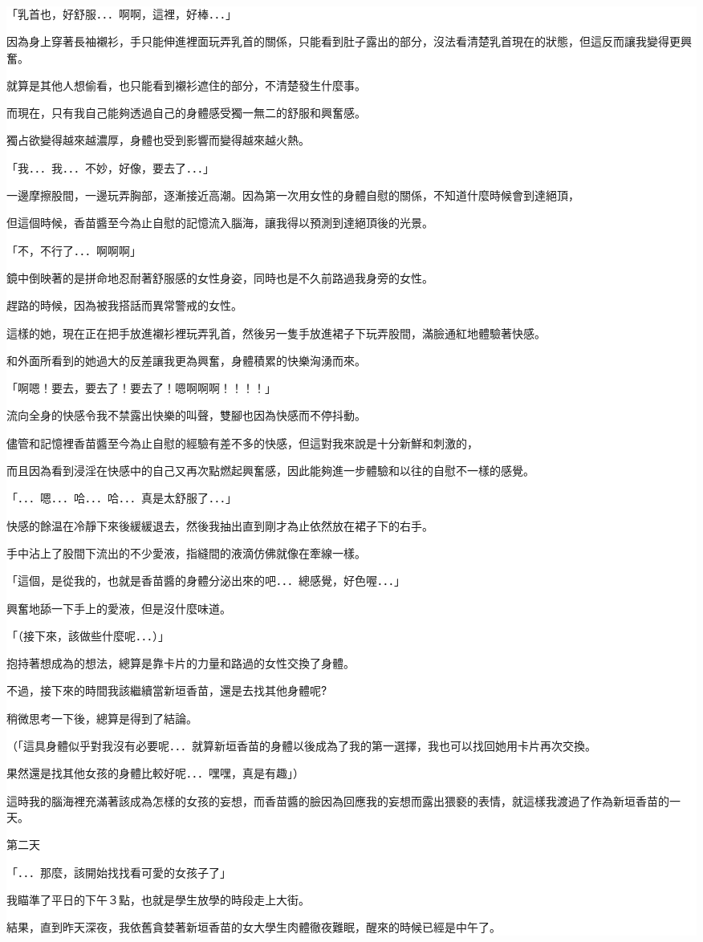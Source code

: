 「乳首也，好舒服．．．啊啊，這裡，好棒．．．」

因為身上穿著長袖襯衫，手只能伸進裡面玩弄乳首的關係，只能看到肚子露出的部分，沒法看清楚乳首現在的狀態，但這反而讓我變得更興奮。

就算是其他人想偷看，也只能看到襯衫遮住的部分，不清楚發生什麼事。

而現在，只有我自己能夠透過自己的身體感受獨一無二的舒服和興奮感。

獨占欲變得越來越濃厚，身體也受到影響而變得越來越火熱。

「我．．．我．．．不妙，好像，要去了．．．」

一邊摩擦股間，一邊玩弄胸部，逐漸接近高潮。因為第一次用女性的身體自慰的關係，不知道什麼時候會到達絕頂，

但這個時候，香苗醬至今為止自慰的記憶流入腦海，讓我得以預測到達絕頂後的光景。

「不，不行了．．．啊啊啊」

鏡中倒映著的是拼命地忍耐著舒服感的女性身姿，同時也是不久前路過我身旁的女性。

趕路的時候，因為被我搭話而異常警戒的女性。

這樣的她，現在正在把手放進襯衫裡玩弄乳首，然後另一隻手放進裙子下玩弄股間，滿臉通紅地體驗著快感。

和外面所看到的她過大的反差讓我更為興奮，身體積累的快樂洶湧而來。

「啊嗯！要去，要去了！要去了！嗯啊啊啊！！！！」

流向全身的快感令我不禁露出快樂的叫聲，雙腳也因為快感而不停抖動。

儘管和記憶裡香苗醬至今為止自慰的經驗有差不多的快感，但這對我來說是十分新鮮和刺激的，

而且因為看到浸淫在快感中的自己又再次點燃起興奮感，因此能夠進一步體驗和以往的自慰不一樣的感覺。

「．．．嗯．．．哈．．．哈．．．真是太舒服了．．．」

快感的餘温在冷靜下來後緩緩退去，然後我抽出直到剛才為止依然放在裙子下的右手。

手中沾上了股間下流出的不少愛液，指縫間的液滴仿佛就像在牽線一樣。

「這個，是從我的，也就是香苗醬的身體分泌出來的吧．．．總感覺，好色喔．．．」

興奮地舔一下手上的愛液，但是沒什麼味道。

「（接下來，該做些什麼呢．．．）」

抱持著想成為的想法，總算是靠卡片的力量和路過的女性交換了身體。

不過，接下來的時間我該繼續當新垣香苗，還是去找其他身體呢?

稍微思考一下後，總算是得到了結論。

（「這具身體似乎對我沒有必要呢．．．就算新垣香苗的身體以後成為了我的第一選擇，我也可以找回她用卡片再次交換。

果然還是找其他女孩的身體比較好呢．．．嘿嘿，真是有趣」）

這時我的腦海裡充滿著該成為怎樣的女孩的妄想，而香苗醬的臉因為回應我的妄想而露出猥褻的表情，就這樣我渡過了作為新垣香苗的一天。

第二天

「．．．那麼，該開始找找看可愛的女孩子了」

我瞄準了平日的下午３點，也就是學生放學的時段走上大街。

結果，直到昨天深夜，我依舊貪婪著新垣香苗的女大學生肉體徹夜難眠，醒來的時候已經是中午了。
